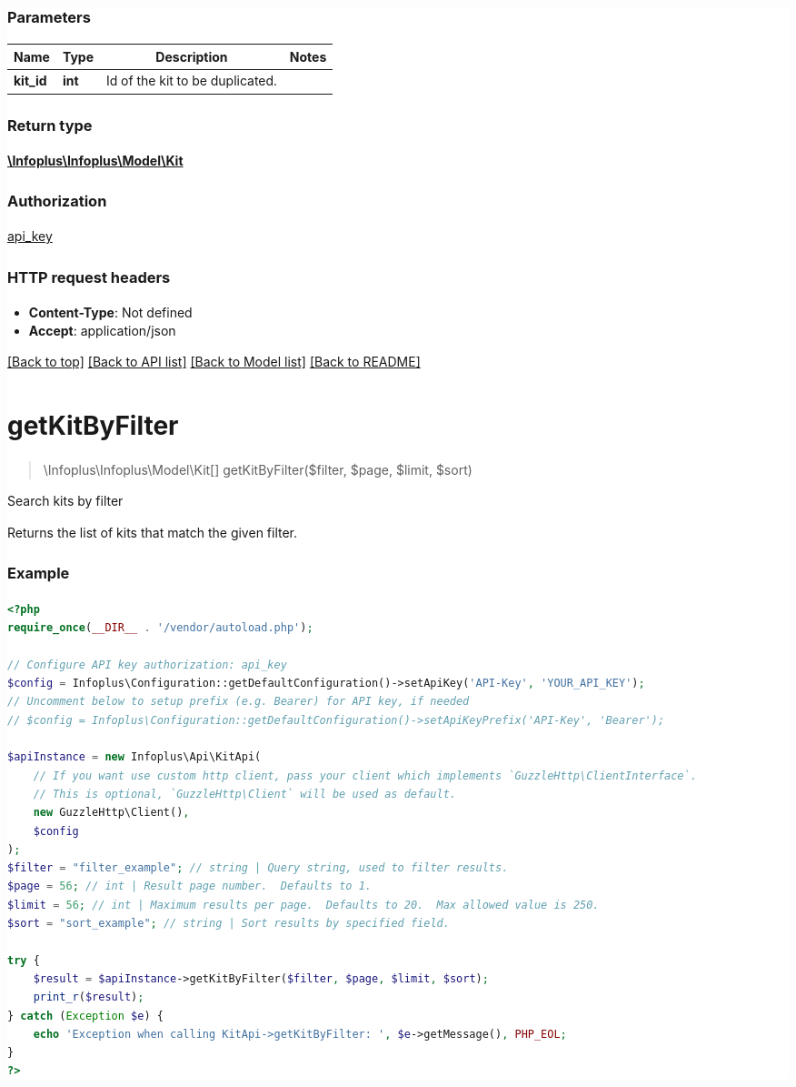 ### Parameters

Name | Type | Description  | Notes
------------- | ------------- | ------------- | -------------
 **kit_id** | **int**| Id of the kit to be duplicated. |

### Return type

[**\Infoplus\Infoplus\Model\Kit**](../Model/Kit.md)

### Authorization

[api_key](../../README.md#api_key)

### HTTP request headers

 - **Content-Type**: Not defined
 - **Accept**: application/json

[[Back to top]](#) [[Back to API list]](../../README.md#documentation-for-api-endpoints) [[Back to Model list]](../../README.md#documentation-for-models) [[Back to README]](../../README.md)

# **getKitByFilter**
> \Infoplus\Infoplus\Model\Kit[] getKitByFilter($filter, $page, $limit, $sort)

Search kits by filter

Returns the list of kits that match the given filter.

### Example
```php
<?php
require_once(__DIR__ . '/vendor/autoload.php');

// Configure API key authorization: api_key
$config = Infoplus\Configuration::getDefaultConfiguration()->setApiKey('API-Key', 'YOUR_API_KEY');
// Uncomment below to setup prefix (e.g. Bearer) for API key, if needed
// $config = Infoplus\Configuration::getDefaultConfiguration()->setApiKeyPrefix('API-Key', 'Bearer');

$apiInstance = new Infoplus\Api\KitApi(
    // If you want use custom http client, pass your client which implements `GuzzleHttp\ClientInterface`.
    // This is optional, `GuzzleHttp\Client` will be used as default.
    new GuzzleHttp\Client(),
    $config
);
$filter = "filter_example"; // string | Query string, used to filter results.
$page = 56; // int | Result page number.  Defaults to 1.
$limit = 56; // int | Maximum results per page.  Defaults to 20.  Max allowed value is 250.
$sort = "sort_example"; // string | Sort results by specified field.

try {
    $result = $apiInstance->getKitByFilter($filter, $page, $limit, $sort);
    print_r($result);
} catch (Exception $e) {
    echo 'Exception when calling KitApi->getKitByFilter: ', $e->getMessage(), PHP_EOL;
}
?>
```
